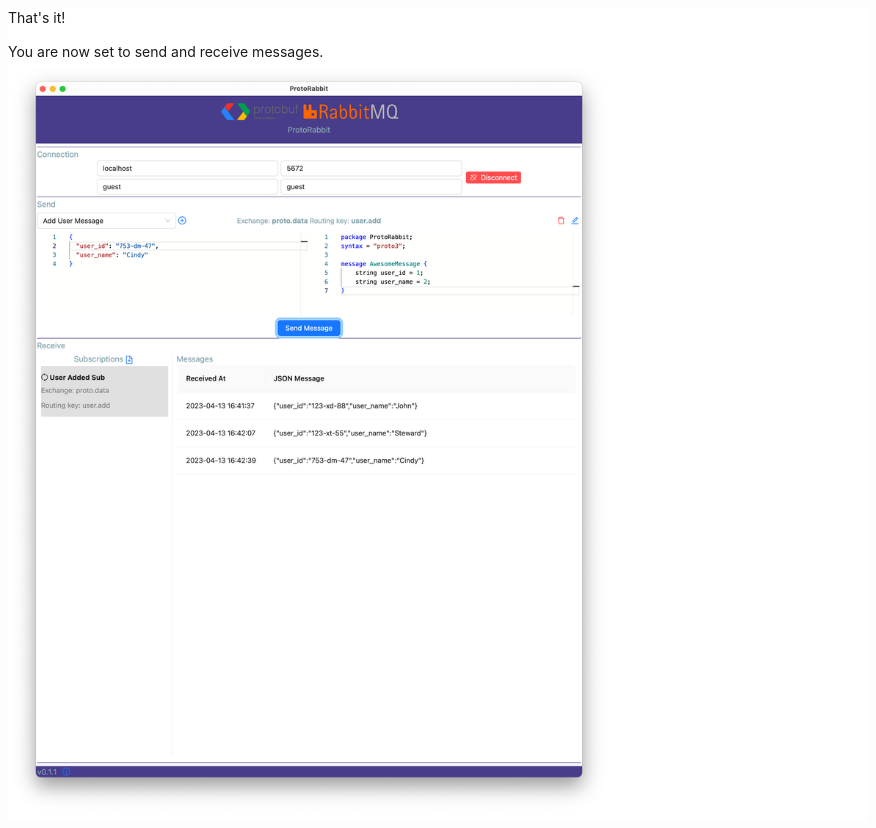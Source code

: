That's it!

You are now set to send and receive messages.
<img src="Images/Electron/messages.png" alt="Add a new sendable message type" width="70%" title="Add a new sendable message type"/>
